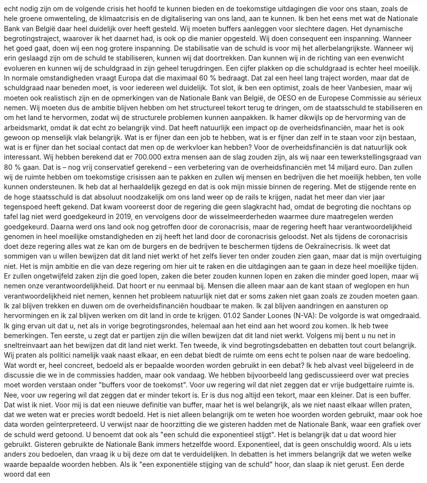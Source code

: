 echt nodig zijn om de volgende crisis het hoofd te kunnen bieden en de toekomstige uitdagingen die voor ons staan, zoals de hele groene omwenteling, de klimaatcrisis en de digitalisering van ons land, aan te kunnen. Ik ben het eens met wat de Nationale Bank van België daar heel duidelijk over heeft gesteld. Wij moeten buffers aanleggen voor slechtere dagen. Het dynamische begrotingstraject, waarover ik het daarnet had, is ook op die manier opgesteld. Wij doen consequent een inspanning. Wanneer het goed gaat, doen wij een nog grotere inspanning. De stabilisatie van de schuld is voor mij het allerbelangrijkste. Wanneer wij erin geslaagd zijn om de schuld te stabiliseren, kunnen wij dat doortrekken. Dan kunnen wij in de richting van een evenwicht evolueren en kunnen wij de schuldgraad in zijn geheel terugdringen. Een cijfer plakken op die schuldgraad is echter heel moeilijk. In normale omstandigheden vraagt Europa dat die maximaal 60 % bedraagt. Dat zal een heel lang traject worden, maar dat de schuldgraad naar beneden moet, is voor iedereen wel duidelijk. Tot slot, ik ben een optimist, zoals de heer Vanbesien, maar wij moeten ook realistisch zijn en de opmerkingen van de Nationale Bank van België, de OESO en de Europese Commissie au sérieux nemen. Wij moeten dus de ambitie blijven hebben om het structureel tekort terug te dringen, om de staatsschuld te stabiliseren en om het land te hervormen, zodat wij de structurele problemen kunnen aanpakken. Ik hamer dikwijls op de hervorming van de arbeidsmarkt, omdat ik dat echt zo belangrijk vind. Dat heeft natuurlijk een impact op de overheidsfinanciën, maar het is ook gewoon op menselijk vlak belangrijk. Wat is er fijner dan een job te hebben, wat is er fijner dan zelf in te staan voor zijn bestaan, wat is er fijner dan het sociaal contact dat men op de werkvloer kan hebben? Voor de overheidsfinanciën is dat natuurlijk ook interessant. Wij hebben berekend dat er 700.000 extra mensen aan de slag zouden zijn, als wij naar een tewerkstellingsgraad van 80 % gaan. Dat is – nog vrij conservatief gerekend – een verbetering van de overheidsfinanciën met 14 miljard euro. Dan zullen wij de ruimte hebben om toekomstige crisissen aan te pakken en zullen wij mensen en bedrijven die het moeilijk hebben, ten volle kunnen ondersteunen. Ik heb dat al herhaaldelijk gezegd en dat is ook mijn missie binnen de regering. Met de stijgende rente en de hoge staatsschuld is dat absoluut noodzakelijk om ons land weer op de rails te krijgen, nadat het meer dan vier jaar tegenspoed heeft gekend. Dat kwam vooreerst door de regering die geen slagkracht had, omdat de begroting die nochtans op tafel lag niet werd goedgekeurd in 2019, en vervolgens door de wisselmeerderheden waarmee dure maatregelen werden goedgekeurd. Daarna werd ons land ook nog getroffen door de coronacrisis, maar de regering heeft haar verantwoordelijkheid genomen in heel moeilijke omstandigheden en zij heeft het land door de coronacrisis geloodst. Net als tijdens de coronacrisis doet deze regering alles wat ze kan om de burgers en de bedrijven te beschermen tijdens de Oekraïnecrisis. Ik weet dat sommigen van u willen bewijzen dat dit land niet werkt of het zelfs liever ten onder zouden zien gaan, maar dat is mijn overtuiging niet. Het is mijn ambitie en die van deze regering om hier uit te raken en die uitdagingen aan te gaan in deze heel moeilijke tijden. Er zullen ongetwijfeld zaken zijn die goed lopen, zaken die beter zouden kunnen lopen en zaken die minder goed lopen, maar wij nemen onze verantwoordelijkheid. Dat hoort er nu eenmaal bij. Mensen die alleen maar aan de kant staan of weglopen en hun verantwoordelijkheid niet nemen, kennen het probleem natuurlijk niet dat er soms zaken niet gaan zoals ze zouden moeten gaan. Ik zal blijven trekken en duwen om de overheidsfinanciën houdbaar te maken. Ik zal blijven aandringen en aansturen op hervormingen en ik zal blijven werken om dit land in orde te krijgen. 01.02 Sander Loones (N-VA): De volgorde is wat omgedraaid. Ik ging ervan uit dat u, net als in vorige begrotingsrondes, helemaal aan het eind aan het woord zou komen. Ik heb twee bemerkingen. Ten eerste, u zegt dat er partijen zijn die willen bewijzen dat dit land niet werkt. Volgens mij bent u nu net in sneltreinvaart aan het bewijzen dat dit land niet werkt. Ten tweede, ik vind begrotingsdebatten en debatten tout court belangrijk. Wij praten als politici namelijk vaak naast elkaar, en een debat biedt de ruimte om eens echt te polsen naar de ware bedoeling. Wat wordt er, heel concreet, bedoeld als er bepaalde woorden worden gebruikt in een debat? Ik heb alvast veel bijgeleerd in de discussie die we in de commissies hadden, maar ook vandaag. We hebben bijvoorbeeld lang gediscussieerd over wat precies moet worden verstaan onder "buffers voor de toekomst". Voor uw regering wil dat niet zeggen dat er vrije budgettaire ruimte is. Nee, voor uw regering wil dat zeggen dat er minder tekort is. Er is dus nog altijd een tekort, maar een kleiner. Dat is een buffer. Dat wist ik niet. Voor mij is dat een nieuwe definitie van buffer, maar het is wel belangrijk, als we niet naast elkaar willen praten, dat we weten wat er precies wordt bedoeld. Het is niet alleen belangrijk om te weten hoe woorden worden gebruikt, maar ook hoe data worden geïnterpreteerd. U verwijst naar de hoorzitting die we gisteren hadden met de Nationale Bank, waar een grafiek over de schuld werd getoond. U benoemt dat ook als "een schuld die exponentieel stijgt". Het is belangrijk dat u dat woord hier gebruikt. Gisteren gebruikte de Nationale Bank immers hetzelfde woord. Exponentieel, dat is geen onschuldig woord. Als u iets anders zou bedoelen, dan vraag ik u bij deze om dat te verduidelijken. In debatten is het immers belangrijk dat we weten welke waarde bepaalde woorden hebben. Als ik "een exponentiële stijging van de schuld" hoor, dan slaap ik niet gerust. Een derde woord dat een